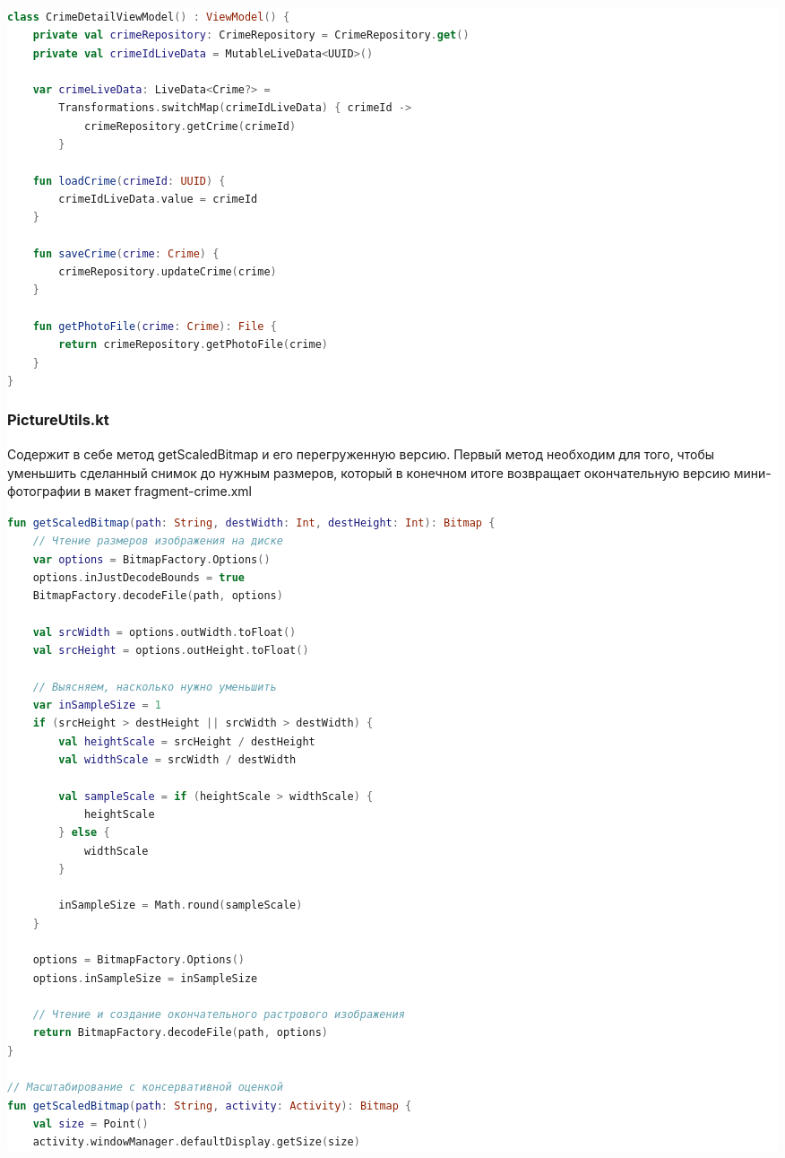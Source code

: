 ```kotlin
class CrimeDetailViewModel() : ViewModel() {
    private val crimeRepository: CrimeRepository = CrimeRepository.get()
    private val crimeIdLiveData = MutableLiveData<UUID>()

    var crimeLiveData: LiveData<Crime?> =
        Transformations.switchMap(crimeIdLiveData) { crimeId ->
            crimeRepository.getCrime(crimeId)
        }

    fun loadCrime(crimeId: UUID) {
        crimeIdLiveData.value = crimeId
    }

    fun saveCrime(crime: Crime) {
        crimeRepository.updateCrime(crime)
    }

    fun getPhotoFile(crime: Crime): File {
        return crimeRepository.getPhotoFile(crime)
    }
}
```
### PictureUtils.kt
Содержит в себе метод getScaledBitmap и его перегруженную версию. Первый метод необходим для того, чтобы уменьшить сделанный снимок до нужным размеров, который в конечном итоге возвращает окончательную версию мини-фотографии в макет fragment-crime.xml

```kotlin
fun getScaledBitmap(path: String, destWidth: Int, destHeight: Int): Bitmap {
    // Чтение размеров изображения на диске
    var options = BitmapFactory.Options()
    options.inJustDecodeBounds = true
    BitmapFactory.decodeFile(path, options)

    val srcWidth = options.outWidth.toFloat()
    val srcHeight = options.outHeight.toFloat()

    // Выясняем, насколько нужно уменьшить
    var inSampleSize = 1
    if (srcHeight > destHeight || srcWidth > destWidth) {
        val heightScale = srcHeight / destHeight
        val widthScale = srcWidth / destWidth

        val sampleScale = if (heightScale > widthScale) {
            heightScale
        } else {
            widthScale
        }

        inSampleSize = Math.round(sampleScale)
    }

    options = BitmapFactory.Options()
    options.inSampleSize = inSampleSize

    // Чтение и создание окончательного растрового изображения
    return BitmapFactory.decodeFile(path, options)
}

// Масштабирование с консервативной оценкой
fun getScaledBitmap(path: String, activity: Activity): Bitmap {
    val size = Point()
    activity.windowManager.defaultDisplay.getSize(size)
```